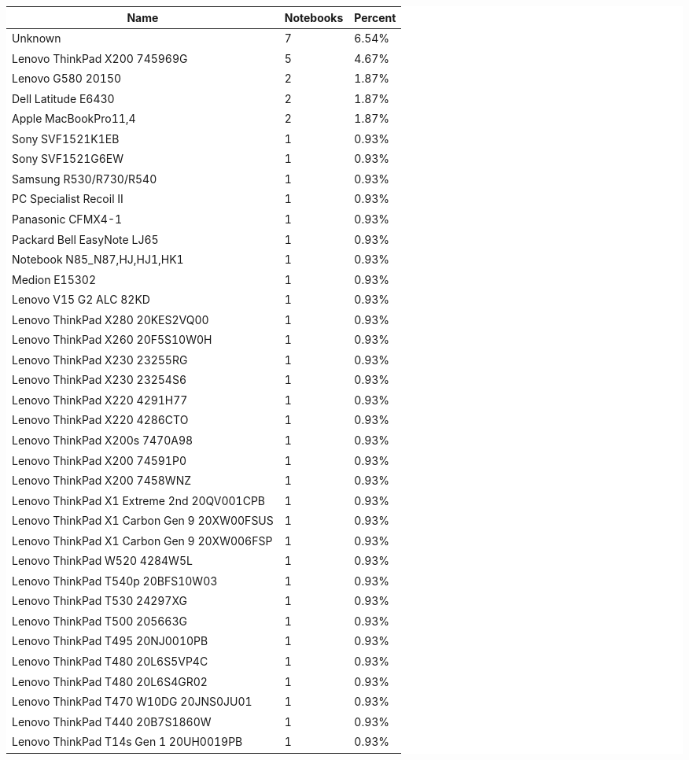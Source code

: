 
| Name                                       | Notebooks | Percent |
|--------------------------------------------|-----------|---------|
| Unknown                                    | 7         | 6.54%   |
| Lenovo ThinkPad X200 745969G               | 5         | 4.67%   |
| Lenovo G580 20150                          | 2         | 1.87%   |
| Dell Latitude E6430                        | 2         | 1.87%   |
| Apple MacBookPro11,4                       | 2         | 1.87%   |
| Sony SVF1521K1EB                           | 1         | 0.93%   |
| Sony SVF1521G6EW                           | 1         | 0.93%   |
| Samsung R530/R730/R540                     | 1         | 0.93%   |
| PC Specialist Recoil II                    | 1         | 0.93%   |
| Panasonic CFMX4-1                          | 1         | 0.93%   |
| Packard Bell EasyNote LJ65                 | 1         | 0.93%   |
| Notebook N85_N87,HJ,HJ1,HK1                | 1         | 0.93%   |
| Medion E15302                              | 1         | 0.93%   |
| Lenovo V15 G2 ALC 82KD                     | 1         | 0.93%   |
| Lenovo ThinkPad X280 20KES2VQ00            | 1         | 0.93%   |
| Lenovo ThinkPad X260 20F5S10W0H            | 1         | 0.93%   |
| Lenovo ThinkPad X230 23255RG               | 1         | 0.93%   |
| Lenovo ThinkPad X230 23254S6               | 1         | 0.93%   |
| Lenovo ThinkPad X220 4291H77               | 1         | 0.93%   |
| Lenovo ThinkPad X220 4286CTO               | 1         | 0.93%   |
| Lenovo ThinkPad X200s 7470A98              | 1         | 0.93%   |
| Lenovo ThinkPad X200 74591P0               | 1         | 0.93%   |
| Lenovo ThinkPad X200 7458WNZ               | 1         | 0.93%   |
| Lenovo ThinkPad X1 Extreme 2nd 20QV001CPB  | 1         | 0.93%   |
| Lenovo ThinkPad X1 Carbon Gen 9 20XW00FSUS | 1         | 0.93%   |
| Lenovo ThinkPad X1 Carbon Gen 9 20XW006FSP | 1         | 0.93%   |
| Lenovo ThinkPad W520 4284W5L               | 1         | 0.93%   |
| Lenovo ThinkPad T540p 20BFS10W03           | 1         | 0.93%   |
| Lenovo ThinkPad T530 24297XG               | 1         | 0.93%   |
| Lenovo ThinkPad T500 205663G               | 1         | 0.93%   |
| Lenovo ThinkPad T495 20NJ0010PB            | 1         | 0.93%   |
| Lenovo ThinkPad T480 20L6S5VP4C            | 1         | 0.93%   |
| Lenovo ThinkPad T480 20L6S4GR02            | 1         | 0.93%   |
| Lenovo ThinkPad T470 W10DG 20JNS0JU01      | 1         | 0.93%   |
| Lenovo ThinkPad T440 20B7S1860W            | 1         | 0.93%   |
| Lenovo ThinkPad T14s Gen 1 20UH0019PB      | 1         | 0.93%   |